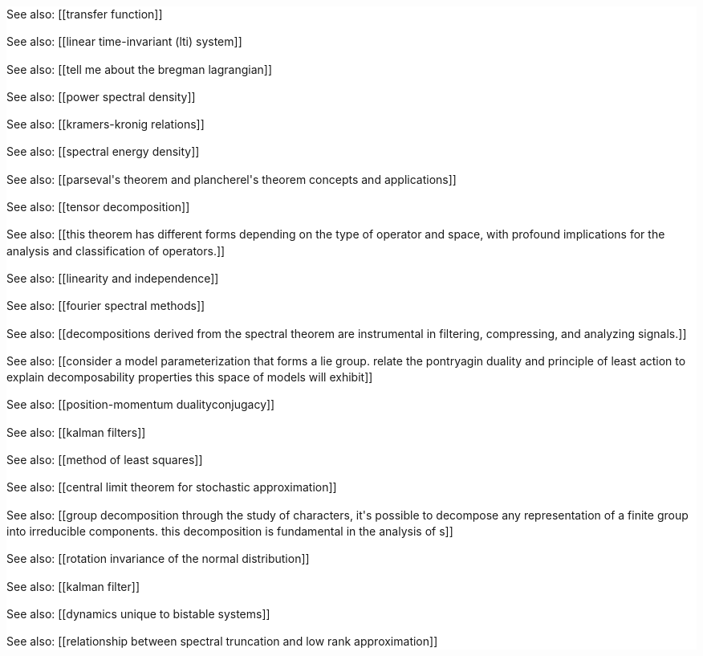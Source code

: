 See also: [[transfer function]]


See also: [[linear time-invariant (lti) system]]


See also: [[tell me about the bregman lagrangian]]


See also: [[power spectral density]]


See also: [[kramers-kronig relations]]


See also: [[spectral energy density]]


See also: [[parseval's theorem and plancherel's theorem concepts and applications]]


See also: [[tensor decomposition]]


See also: [[this theorem has different forms depending on the type of operator and space, with profound implications for the analysis and classification of operators.]]


See also: [[linearity and independence]]


See also: [[fourier spectral methods]]


See also: [[decompositions derived from the spectral theorem are instrumental in filtering, compressing, and analyzing signals.]]


See also: [[consider a model parameterization that forms a lie group. relate the pontryagin duality and principle of least action to explain decomposability properties this space of models will exhibit]]


See also: [[position-momentum dualityconjugacy]]


See also: [[kalman filters]]


See also: [[method of least squares]]


See also: [[central limit theorem for stochastic approximation]]


See also: [[group decomposition through the study of characters, it's possible to decompose any representation of a finite group into irreducible components. this decomposition is fundamental in the analysis of s]]


See also: [[rotation invariance of the normal distribution]]


See also: [[kalman filter]]


See also: [[dynamics unique to bistable systems]]


See also: [[relationship between spectral truncation and low rank approximation]]
